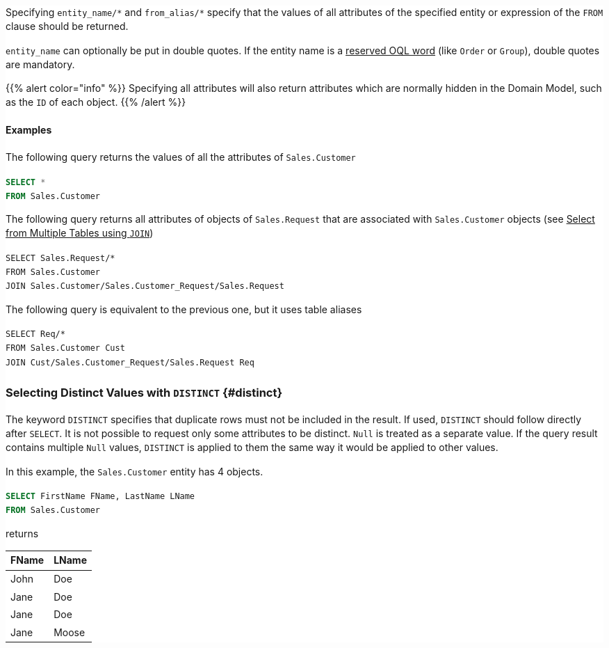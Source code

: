 Specifying `entity_name/*` and `from_alias/*` specify that the values of all attributes of the specified entity or expression of the `FROM` clause should be returned.

`entity_name` can optionally be put in double quotes. If the entity name is a [reserved OQL word](/refguide/oql/#reserved-oql-words) (like `Order` or `Group`), double quotes are mandatory.

{{% alert color="info" %}}
Specifying all attributes will also return attributes which are normally hidden in the Domain Model, such as the `ID` of each object.
{{% /alert %}}

#### Examples

The following query returns the values of all the attributes of `Sales.Customer`

```sql
SELECT *
FROM Sales.Customer
```

The following query returns all attributes of objects of `Sales.Request` that are associated with `Sales.Customer` objects (see [Select from Multiple Tables using `JOIN`](/refguide/oql-clauses/#join))

```
SELECT Sales.Request/*
FROM Sales.Customer
JOIN Sales.Customer/Sales.Customer_Request/Sales.Request
```

The following query is equivalent to the previous one, but it uses table aliases

```
SELECT Req/*
FROM Sales.Customer Cust
JOIN Cust/Sales.Customer_Request/Sales.Request Req
```

### Selecting Distinct Values with `DISTINCT` {#distinct}

The keyword `DISTINCT` specifies that duplicate rows must not be included in the result. If used, `DISTINCT` should follow directly after `SELECT`. It is not possible to request only some attributes to be distinct. `Null` is treated as a separate value. If the query result contains multiple `Null` values, `DISTINCT` is applied to them the same way it would be applied to other values.

In this example, the `Sales.Customer` entity has 4 objects.

```sql
SELECT FirstName FName, LastName LName
FROM Sales.Customer
```

returns

| FName | LName |
| ----- | ----- |
| John  | Doe   |
| Jane  | Doe   |
| Jane  | Doe   |
| Jane  | Moose |
